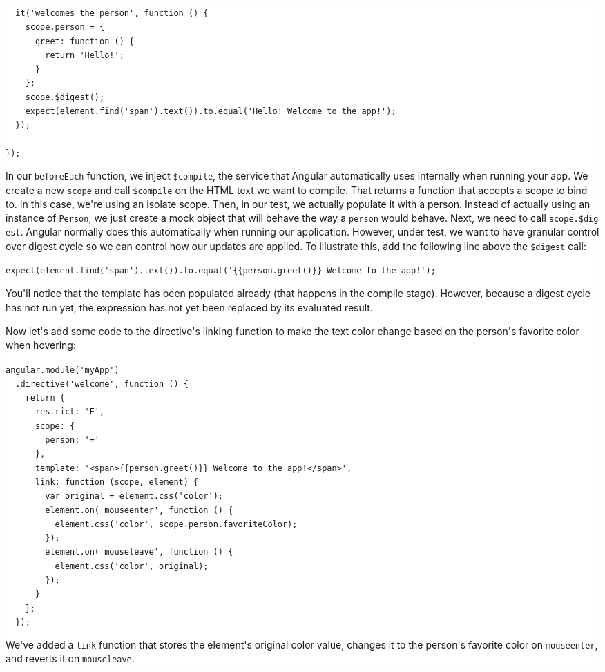       it('welcomes the person', function () {
        scope.person = {
          greet: function () {
            return 'Hello!';
          }
        };
        scope.$digest();
        expect(element.find('span').text()).to.equal('Hello! Welcome to the app!');
      });

    });

In our `beforeEach` function, we inject `$compile`, the service that Angular automatically uses internally when running your app. We create a new `scope` and call `$compile` on the HTML text we want to compile. That returns a function that accepts a scope to bind to. In this case, we're using an isolate scope. Then, in our test, we actually populate it with a person. Instead of actually using an instance of `Person`, we just create a mock object that will behave the way a `person` would behave. Next, we need to call `scope.$digest`. Angular normally does this automatically when running our application. However, under test, we want to have granular control over digest cycle so we can control how our updates are applied. To illustrate this, add the following line above the `$digest` call:



    expect(element.find('span').text()).to.equal('{{person.greet()}} Welcome to the app!');

You'll notice that the template has been populated already (that happens in the compile stage). However, because a digest cycle has not run yet, the expression has not yet been replaced by its evaluated result.

Now let's add some code to the directive's linking function to make the text color change based on the person's favorite color when hovering:


  
    angular.module('myApp')
      .directive('welcome', function () {
        return {
          restrict: 'E',
          scope: {
            person: '='
          },
          template: '<span>{{person.greet()}} Welcome to the app!</span>',
          link: function (scope, element) {
            var original = element.css('color');
            element.on('mouseenter', function () {
              element.css('color', scope.person.favoriteColor);
            });
            element.on('mouseleave', function () {
              element.css('color', original);
            });
          }
        };
      });

We've added a `link` function that stores the element's original color value, changes it to the person's favorite color on `mouseenter`, and reverts it on `mouseleave`.

